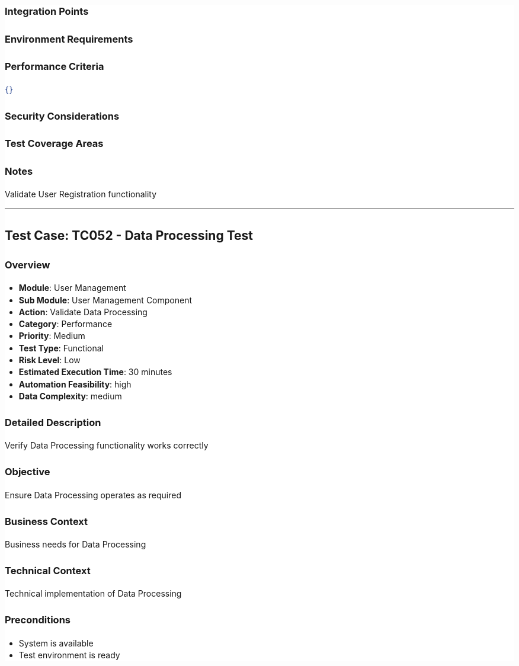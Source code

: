 ### Integration Points

### Environment Requirements

### Performance Criteria
```json
{}
```

### Security Considerations

### Test Coverage Areas

### Notes
Validate User Registration functionality

---

## Test Case: TC052 - Data Processing Test

### Overview
- **Module**: User Management
- **Sub Module**: User Management Component
- **Action**: Validate Data Processing
- **Category**: Performance
- **Priority**: Medium
- **Test Type**: Functional
- **Risk Level**: Low
- **Estimated Execution Time**: 30 minutes
- **Automation Feasibility**: high
- **Data Complexity**: medium

### Detailed Description
Verify Data Processing functionality works correctly

### Objective
Ensure Data Processing operates as required

### Business Context
Business needs for Data Processing

### Technical Context
Technical implementation of Data Processing

### Preconditions
- System is available
- Test environment is ready
